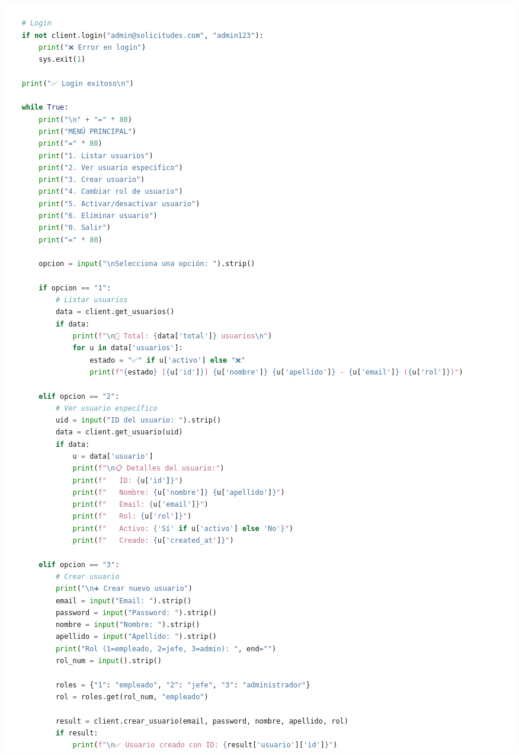 ```python

    # Login
    if not client.login("admin@solicitudes.com", "admin123"):
        print("❌ Error en login")
        sys.exit(1)

    print("✅ Login exitoso\n")

    while True:
        print("\n" + "=" * 80)
        print("MENÚ PRINCIPAL")
        print("=" * 80)
        print("1. Listar usuarios")
        print("2. Ver usuario específico")
        print("3. Crear usuario")
        print("4. Cambiar rol de usuario")
        print("5. Activar/desactivar usuario")
        print("6. Eliminar usuario")
        print("0. Salir")
        print("=" * 80)

        opcion = input("\nSelecciona una opción: ").strip()

        if opcion == "1":
            # Listar usuarios
            data = client.get_usuarios()
            if data:
                print(f"\n👥 Total: {data['total']} usuarios\n")
                for u in data['usuarios']:
                    estado = "✅" if u['activo'] else "❌"
                    print(f"{estado} [{u['id']}] {u['nombre']} {u['apellido']} - {u['email']} ({u['rol']})")

        elif opcion == "2":
            # Ver usuario específico
            uid = input("ID del usuario: ").strip()
            data = client.get_usuario(uid)
            if data:
                u = data['usuario']
                print(f"\n📋 Detalles del usuario:")
                print(f"   ID: {u['id']}")
                print(f"   Nombre: {u['nombre']} {u['apellido']}")
                print(f"   Email: {u['email']}")
                print(f"   Rol: {u['rol']}")
                print(f"   Activo: {'Sí' if u['activo'] else 'No'}")
                print(f"   Creado: {u['created_at']}")

        elif opcion == "3":
            # Crear usuario
            print("\n➕ Crear nuevo usuario")
            email = input("Email: ").strip()
            password = input("Password: ").strip()
            nombre = input("Nombre: ").strip()
            apellido = input("Apellido: ").strip()
            print("Rol (1=empleado, 2=jefe, 3=admin): ", end="")
            rol_num = input().strip()

            roles = {"1": "empleado", "2": "jefe", "3": "administrador"}
            rol = roles.get(rol_num, "empleado")

            result = client.crear_usuario(email, password, nombre, apellido, rol)
            if result:
                print(f"\n✅ Usuario creado con ID: {result['usuario']['id']}")
```